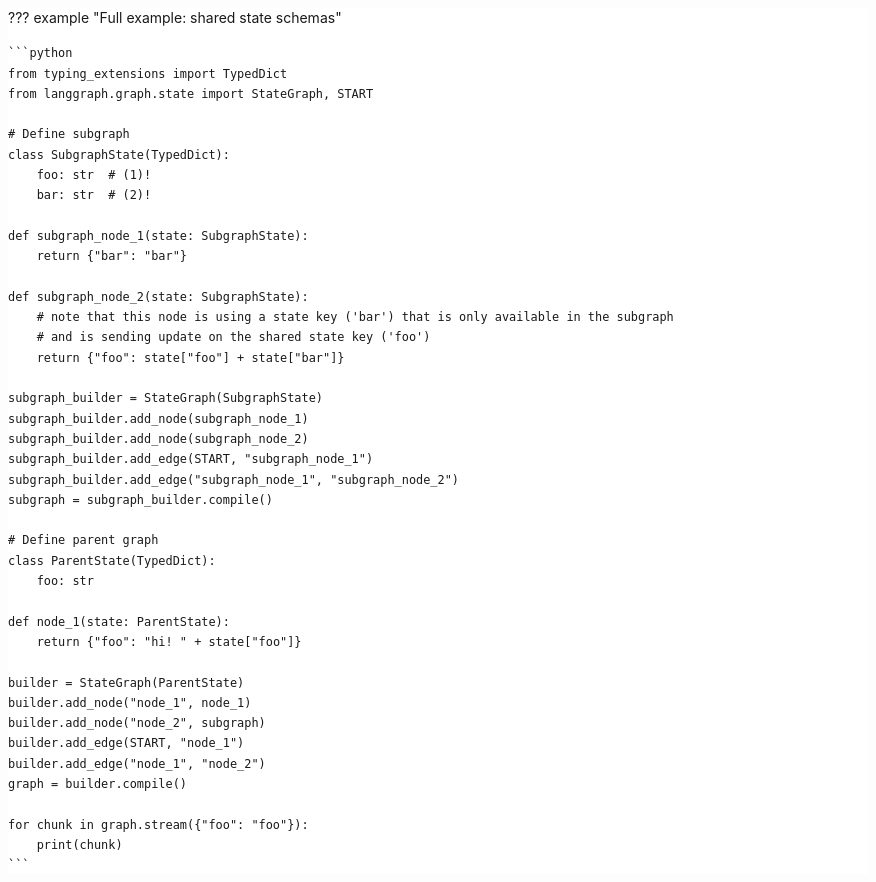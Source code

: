 ```python
```




??? example "Full example: shared state schemas"

    ```python
    from typing_extensions import TypedDict
    from langgraph.graph.state import StateGraph, START

    # Define subgraph
    class SubgraphState(TypedDict):
        foo: str  # (1)! 
        bar: str  # (2)!
    
    def subgraph_node_1(state: SubgraphState):
        return {"bar": "bar"}
    
    def subgraph_node_2(state: SubgraphState):
        # note that this node is using a state key ('bar') that is only available in the subgraph
        # and is sending update on the shared state key ('foo')
        return {"foo": state["foo"] + state["bar"]}
    
    subgraph_builder = StateGraph(SubgraphState)
    subgraph_builder.add_node(subgraph_node_1)
    subgraph_builder.add_node(subgraph_node_2)
    subgraph_builder.add_edge(START, "subgraph_node_1")
    subgraph_builder.add_edge("subgraph_node_1", "subgraph_node_2")
    subgraph = subgraph_builder.compile()
    
    # Define parent graph
    class ParentState(TypedDict):
        foo: str
    
    def node_1(state: ParentState):
        return {"foo": "hi! " + state["foo"]}
    
    builder = StateGraph(ParentState)
    builder.add_node("node_1", node_1)
    builder.add_node("node_2", subgraph)
    builder.add_edge(START, "node_1")
    builder.add_edge("node_1", "node_2")
    graph = builder.compile()
    
    for chunk in graph.stream({"foo": "foo"}):
        print(chunk)
    ```
